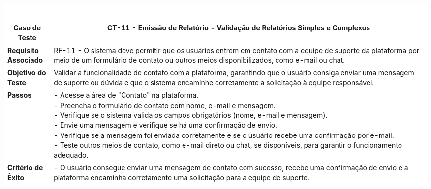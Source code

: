 <br>

<table>
    <tr>
        <th><strong>Caso de Teste</strong></th>
        <th>CT-11 - Emissão de Relatório - Validação de Relatórios Simples e Complexos</th>
    </tr>
    <tr>
        <td><strong>Requisito Associado</strong></td>
        <td>RF-11 - O sistema deve permitir que os usuários entrem em contato com a equipe de suporte da plataforma por meio de um formulário de contato ou outros meios disponibilizados, como e-mail ou chat.</td>
    </tr>
    <tr>
        <td><strong>Objetivo do Teste</strong></td>
        <td>Validar a funcionalidade de contato com a plataforma, garantindo que o usuário consiga enviar uma mensagem de suporte ou dúvida e que o sistema encaminhe corretamente a solicitação à equipe responsável.</td>
    </tr>
    <tr>
        <td><strong>Passos</strong></td>
        <td>
            - Acesse a área de "Contato" na plataforma. <br>
            - Preencha o formulário de contato com nome, e-mail e mensagem. <br>
            - Verifique se o sistema valida os campos obrigatórios (nome, e-mail e mensagem). <br>
            - Envie uma mensagem e verifique se há uma confirmação de envio. <br>
            - Verifique se a mensagem foi enviada corretamente e se o usuário recebe uma confirmação por e-mail. <br>
            - Teste outros meios de contato, como e-mail direto ou chat, se disponíveis, para garantir o funcionamento adequado.
        </td>
    </tr>
    <tr>
        <td><strong>Critério de Êxito</strong></td>
        <td>- O usuário consegue enviar uma mensagem de contato com sucesso, recebe uma confirmação de envio e a plataforma encaminha corretamente uma solicitação para a equipe de suporte.</td>
    </tr>
</table>
